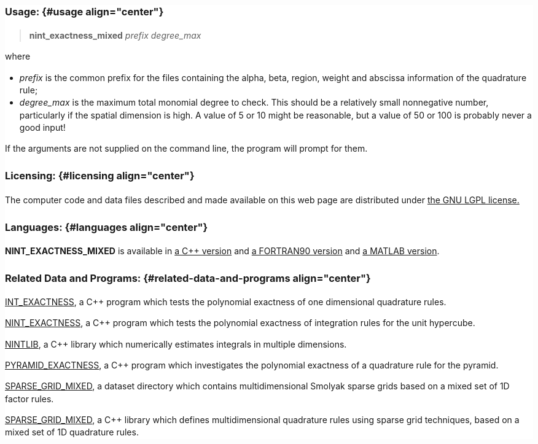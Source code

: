 ### Usage: {#usage align="center"}

> **nint\_exactness\_mixed** *prefix* *degree\_max*

where

-   *prefix* is the common prefix for the files containing the alpha,
    beta, region, weight and abscissa information of the quadrature
    rule;
-   *degree\_max* is the maximum total monomial degree to check. This
    should be a relatively small nonnegative number, particularly if the
    spatial dimension is high. A value of 5 or 10 might be reasonable,
    but a value of 50 or 100 is probably never a good input!

If the arguments are not supplied on the command line, the program will
prompt for them.

### Licensing: {#licensing align="center"}

The computer code and data files described and made available on this
web page are distributed under [the GNU LGPL
license.](../../txt/gnu_lgpl.txt)

### Languages: {#languages align="center"}

**NINT\_EXACTNESS\_MIXED** is available in [a C++
version](../../cpp_src/nint_exactness_mixed/nint_exactness_mixed.html)
and [a FORTRAN90
version](../../f_src/nint_exactness_mixed/nint_exactness_mixed.html) and
[a MATLAB
version](../../m_src/nint_exactness_mixed/nint_exactness_mixed.html).

### Related Data and Programs: {#related-data-and-programs align="center"}

[INT\_EXACTNESS](../../cpp_src/int_exactness/int_exactness.html), a C++
program which tests the polynomial exactness of one dimensional
quadrature rules.

[NINT\_EXACTNESS](../../cpp_src/nint_exactness/nint_exactness.html), a
C++ program which tests the polynomial exactness of integration rules
for the unit hypercube.

[NINTLIB](../../cpp_src/nintlib/nintlib.html), a C++ library which
numerically estimates integrals in multiple dimensions.

[PYRAMID\_EXACTNESS](../../cpp_src/pyramid_exactness/pyramid_exactness.html),
a C++ program which investigates the polynomial exactness of a
quadrature rule for the pyramid.

[SPARSE\_GRID\_MIXED](../../datasets/sparse_grid_mixed/sparse_grid_mixed.html),
a dataset directory which contains multidimensional Smolyak sparse grids
based on a mixed set of 1D factor rules.

[SPARSE\_GRID\_MIXED](../../cpp_src/sparse_grid_mixed/sparse_grid_mixed.html),
a C++ library which defines multidimensional quadrature rules using
sparse grid techniques, based on a mixed set of 1D quadrature rules.
